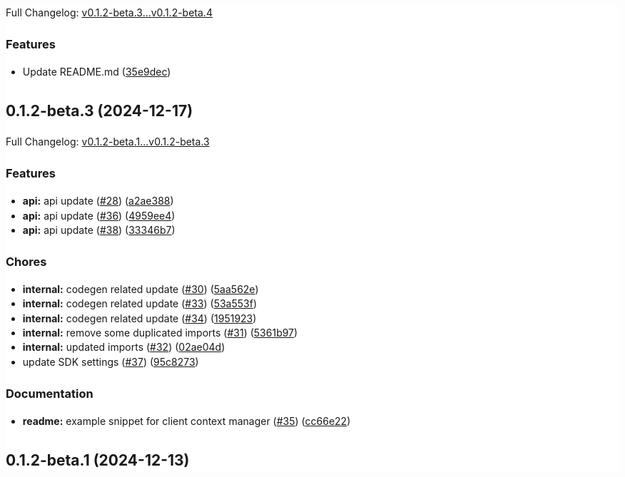 Full Changelog: [v0.1.2-beta.3...v0.1.2-beta.4](https://github.com/masterpiecevr/mpx-sdk-python/compare/v0.1.2-beta.3...v0.1.2-beta.4)

### Features

* Update README.md ([35e9dec](https://github.com/masterpiecevr/mpx-sdk-python/commit/35e9decfe704c5f802ef6fe59a447e31f5d1b0a7))

## 0.1.2-beta.3 (2024-12-17)

Full Changelog: [v0.1.2-beta.1...v0.1.2-beta.3](https://github.com/masterpiecevr/mpx-sdk-python/compare/v0.1.2-beta.1...v0.1.2-beta.3)

### Features

* **api:** api update ([#28](https://github.com/masterpiecevr/mpx-sdk-python/issues/28)) ([a2ae388](https://github.com/masterpiecevr/mpx-sdk-python/commit/a2ae3880f54a6cf1cd7945dc661724f3b1c19781))
* **api:** api update ([#36](https://github.com/masterpiecevr/mpx-sdk-python/issues/36)) ([4959ee4](https://github.com/masterpiecevr/mpx-sdk-python/commit/4959ee49f2edce129f841c7b5e55838f4bf8cd66))
* **api:** api update ([#38](https://github.com/masterpiecevr/mpx-sdk-python/issues/38)) ([33346b7](https://github.com/masterpiecevr/mpx-sdk-python/commit/33346b79061c27fc5da3838ee5aad07cd09a3c38))


### Chores

* **internal:** codegen related update ([#30](https://github.com/masterpiecevr/mpx-sdk-python/issues/30)) ([5aa562e](https://github.com/masterpiecevr/mpx-sdk-python/commit/5aa562e5d921d04d7be9945b0d0def7789c4651d))
* **internal:** codegen related update ([#33](https://github.com/masterpiecevr/mpx-sdk-python/issues/33)) ([53a553f](https://github.com/masterpiecevr/mpx-sdk-python/commit/53a553ff88d73a34a559003b882b4acc27b08eb6))
* **internal:** codegen related update ([#34](https://github.com/masterpiecevr/mpx-sdk-python/issues/34)) ([1951923](https://github.com/masterpiecevr/mpx-sdk-python/commit/19519238d392eb31ebce597d23f702a7739f9197))
* **internal:** remove some duplicated imports ([#31](https://github.com/masterpiecevr/mpx-sdk-python/issues/31)) ([5361b97](https://github.com/masterpiecevr/mpx-sdk-python/commit/5361b97a6f310dcc51a1a37ae738ea326d0fc244))
* **internal:** updated imports ([#32](https://github.com/masterpiecevr/mpx-sdk-python/issues/32)) ([02ae04d](https://github.com/masterpiecevr/mpx-sdk-python/commit/02ae04deaaab004db6ea9463aceda592a7af9aff))
* update SDK settings ([#37](https://github.com/masterpiecevr/mpx-sdk-python/issues/37)) ([95c8273](https://github.com/masterpiecevr/mpx-sdk-python/commit/95c82734a00b6a496cb2f35ef2bdce3091e1b3bb))


### Documentation

* **readme:** example snippet for client context manager ([#35](https://github.com/masterpiecevr/mpx-sdk-python/issues/35)) ([cc66e22](https://github.com/masterpiecevr/mpx-sdk-python/commit/cc66e22a14705934b113d01e11da22cbb7ab0cdf))

## 0.1.2-beta.1 (2024-12-13)
